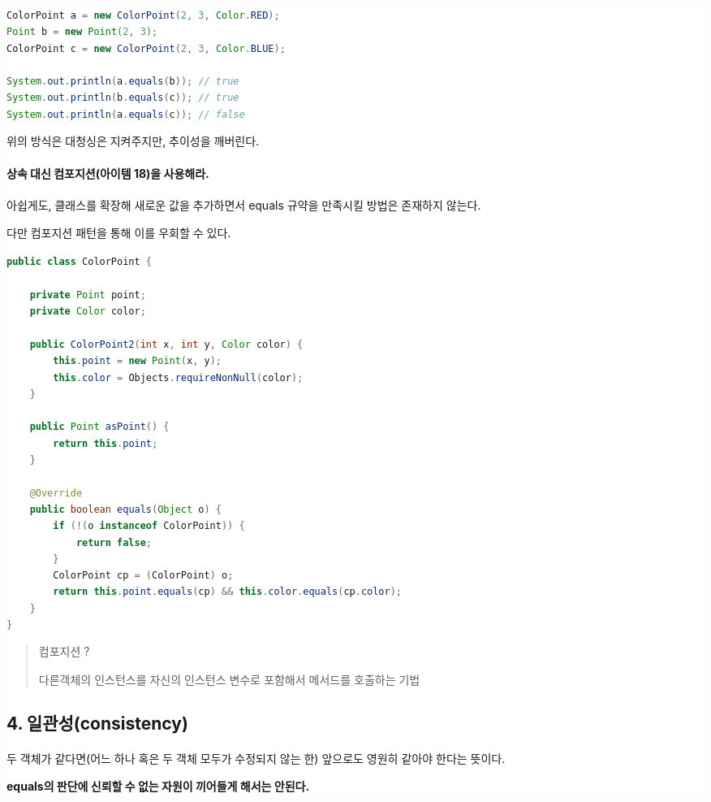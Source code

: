 
```java
ColorPoint a = new ColorPoint(2, 3, Color.RED);
Point b = new Point(2, 3);
ColorPoint c = new ColorPoint(2, 3, Color.BLUE);

System.out.println(a.equals(b)); // true
System.out.println(b.equals(c)); // true
System.out.println(a.equals(c)); // false
```

위의 방식은 대청싱은 지켜주지만, 추이성을 깨버린다.

#### 상속 대신 컴포지션(아이템 18)을 사용해라. 

아쉽게도, 클래스를 확장해 새로운 값을 추가하면서 equals 규약을 만족시킬 방법은 존재하지 않는다.

다만 컴포지션 패턴을 통해 이를 우회할 수 있다.

```java
public class ColorPoint {

    private Point point;
    private Color color;

    public ColorPoint2(int x, int y, Color color) {
        this.point = new Point(x, y);
        this.color = Objects.requireNonNull(color);
    }

    public Point asPoint() {
        return this.point;
    }

    @Override
    public boolean equals(Object o) {
        if (!(o instanceof ColorPoint)) {
            return false;
        }
        ColorPoint cp = (ColorPoint) o;
        return this.point.equals(cp) && this.color.equals(cp.color);
    }
}
```

> 컴포지션 ?
> 
> 다른객체의 인스턴스를 자신의 인스턴스 변수로 포함해서 메서드를 호출하는 기법


## 4. 일관성(consistency)

두 객체가 같다면(어느 하나 혹은 두 객체 모두가 수정되지 않는 한) 앞으로도 영원히 같아야 한다는 뜻이다.

**equals의 판단에 신뢰할 수 없는 자원이 끼어들게 해서는 안된다.**
